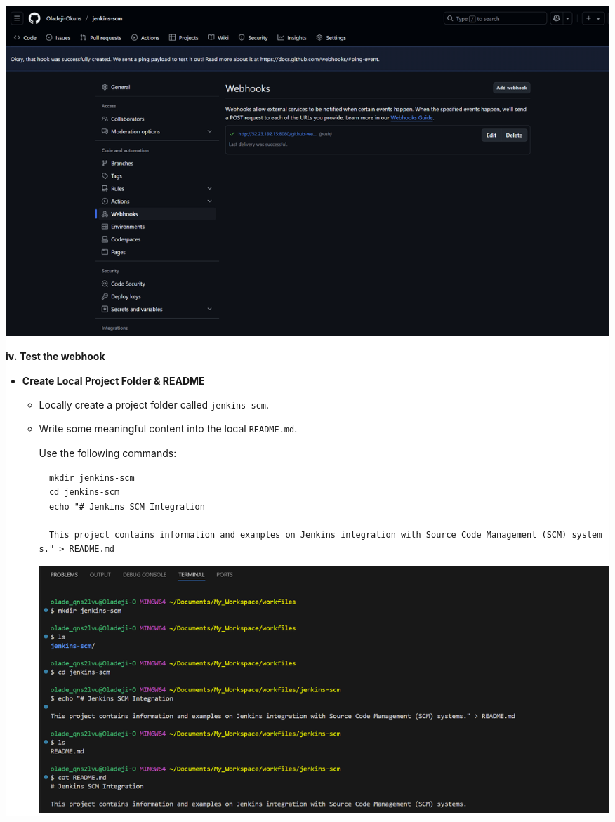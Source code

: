 ![alt text](images/webhook-created.png)


**iv.** **Test the webhook**

- **Create Local Project Folder & README**
    - Locally create a project folder called `jenkins-scm`.
    - Write some meaningful content into the local `README.md`.

        Use the following commands:

            mkdir jenkins-scm
            cd jenkins-scm
            echo "# Jenkins SCM Integration

            This project contains information and examples on Jenkins integration with Source Code Management (SCM) systems." > README.md


        ![alt text](images/created-local-jenkins-scm-folder.png)
